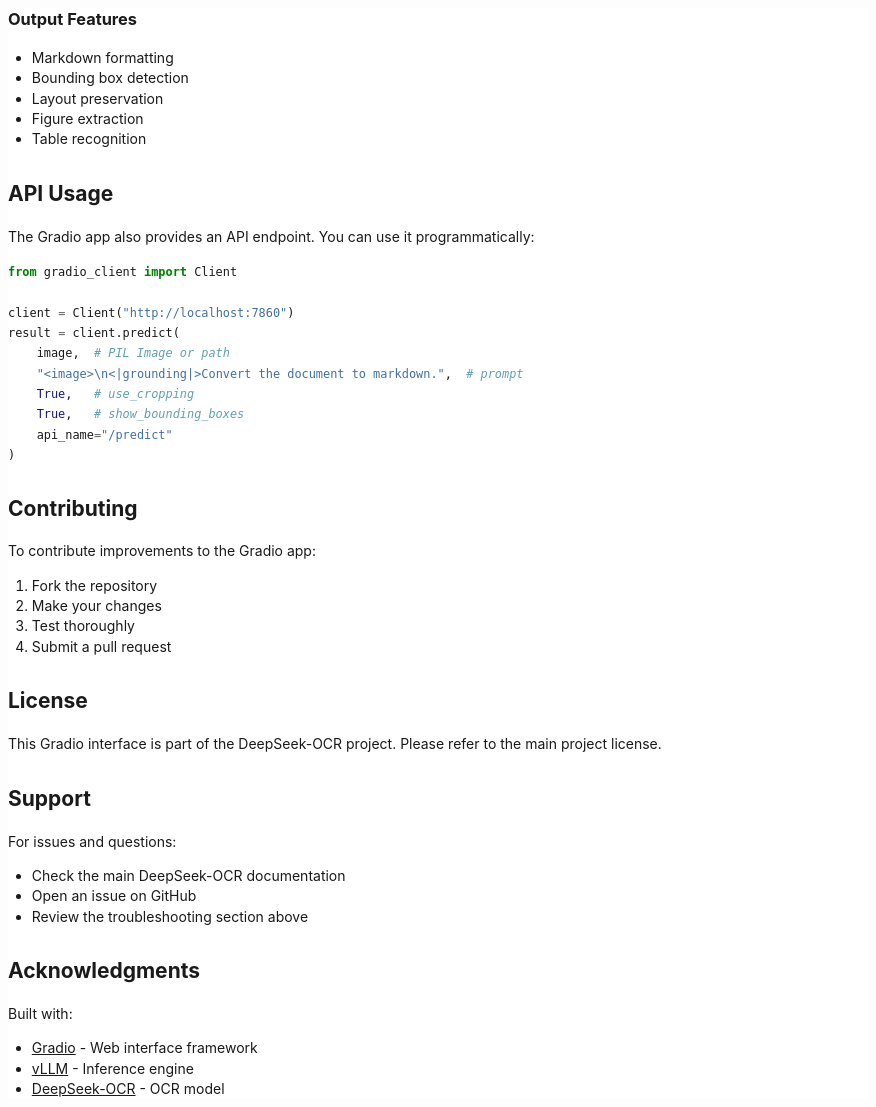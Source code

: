 ### Output Features

- Markdown formatting
- Bounding box detection
- Layout preservation
- Figure extraction
- Table recognition

## API Usage

The Gradio app also provides an API endpoint. You can use it programmatically:

```python
from gradio_client import Client

client = Client("http://localhost:7860")
result = client.predict(
    image,  # PIL Image or path
    "<image>\n<|grounding|>Convert the document to markdown.",  # prompt
    True,   # use_cropping
    True,   # show_bounding_boxes
    api_name="/predict"
)
```

## Contributing

To contribute improvements to the Gradio app:
1. Fork the repository
2. Make your changes
3. Test thoroughly
4. Submit a pull request

## License

This Gradio interface is part of the DeepSeek-OCR project. Please refer to the main project license.

## Support

For issues and questions:
- Check the main DeepSeek-OCR documentation
- Open an issue on GitHub
- Review the troubleshooting section above

## Acknowledgments

Built with:
- [Gradio](https://gradio.app/) - Web interface framework
- [vLLM](https://github.com/vllm-project/vllm) - Inference engine
- [DeepSeek-OCR](https://github.com/deepseek-ai/DeepSeek-OCR) - OCR model
